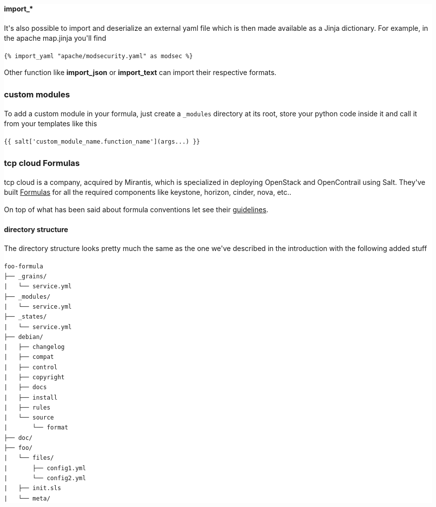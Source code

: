 #### import_*

It's also possible to import and deserialize an external yaml file which is then made available as a Jinja dictionary. For example, in the apache map.jinja you'll find

    {% import_yaml "apache/modsecurity.yaml" as modsec %}

Other function like **import_json** or **import_text** can import their respective formats.

### custom modules

To add a custom module in your formula, just create a `_modules` directory at its root, store your python code inside it and call it from your templates like this


    {{ salt['custom_module_name.function_name'](args...) }}

### tcp cloud Formulas

tcp cloud is a company, acquired by Mirantis, which is specialized in deploying OpenStack and OpenContrail using Salt. They've built [Formulas](https://github.com/tcpcloud/?utf8=%E2%9C%93&query=formula) for all the required components like keystone, horizon, cinder, nova, etc..

On top of what has been said about formula conventions let see their [guidelines](http://www.opentcpcloud.org/en/documentation/salt-formulae-guidelines).

#### directory structure

The directory structure looks pretty much the same as the one we've described in the introduction with the following added stuff

    foo-formula
    ├── _grains/
    |   └── service.yml
    ├── _modules/
    |   └── service.yml
    ├── _states/
    |   └── service.yml
    ├── debian/
    |   ├── changelog
    |   ├── compat
    |   ├── control
    |   ├── copyright
    |   ├── docs
    |   ├── install
    |   ├── rules
    |   └── source
    |       └── format
    ├── doc/
    ├── foo/
    |   └── files/
    |       ├── config1.yml
    |       └── config2.yml
    |   ├── init.sls
    |   └── meta/